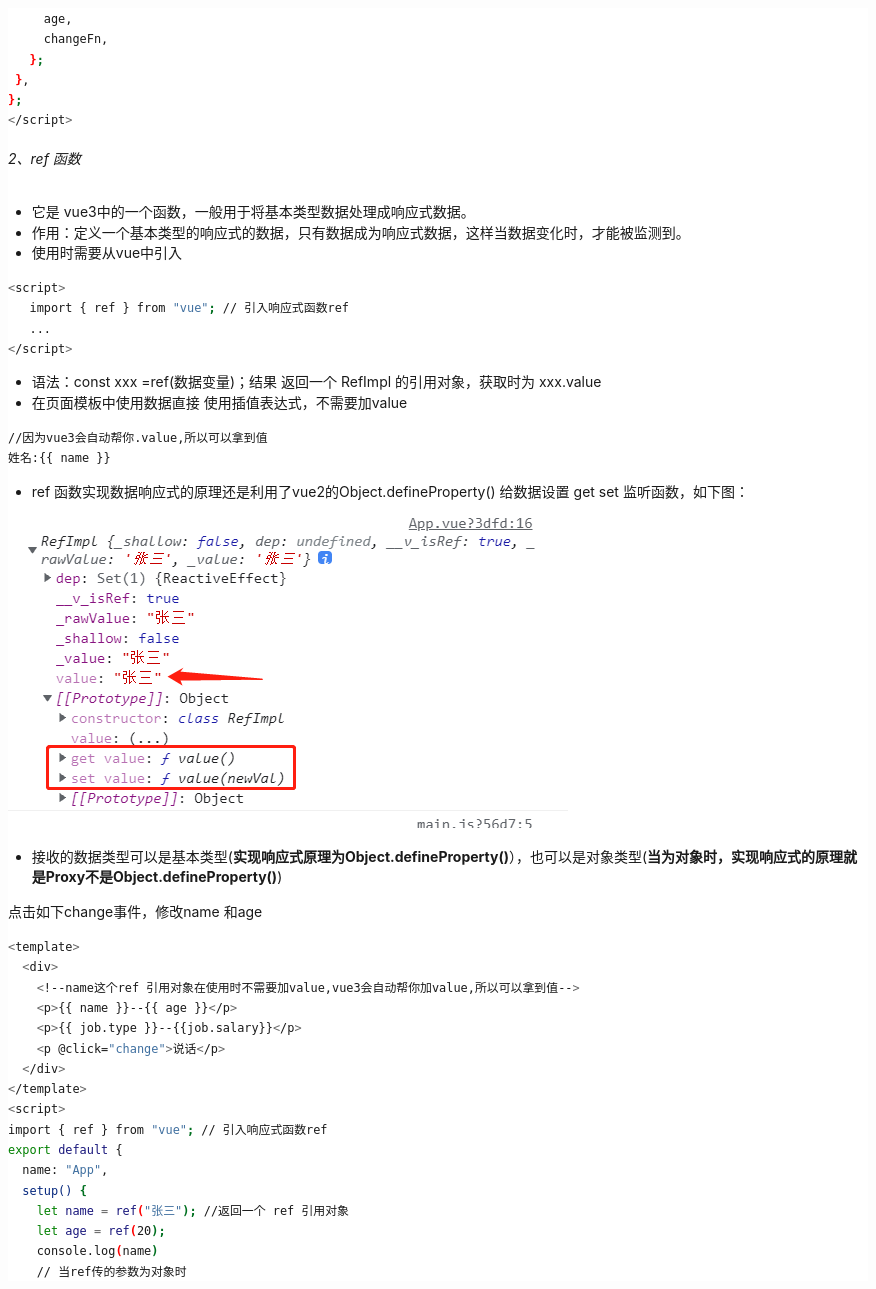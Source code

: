  ``` bash
      age,
      changeFn,
    };
  },
};
</script>
```
###### 2、ref 函数
- 它是 vue3中的一个函数，一般用于将基本类型数据处理成响应式数据。
- 作用：定义一个基本类型的响应式的数据，只有数据成为响应式数据，这样当数据变化时，才能被监测到。
- 使用时需要从vue中引入
``` bash
<script>
   import { ref } from "vue"; // 引入响应式函数ref
   ...
</script>
```
- 语法：const xxx =ref(数据变量)；结果 返回一个 RefImpl 的引用对象，获取时为 xxx.value
- 在页面模板中使用数据直接 使用插值表达式，不需要加value
``` bash
//因为vue3会自动帮你.value,所以可以拿到值
姓名:{{ name }}
```
- ref 函数实现数据响应式的原理还是利用了vue2的Object.defineProperty() 给数据设置 get set 监听函数，如下图：

![upload successful](/images/pasted-36.png)
- 接收的数据类型可以是基本类型(<strong>实现响应式原理为Object.defineProperty()</strong>），也可以是对象类型(<strong>当为对象时，实现响应式的原理就是Proxy不是Object.defineProperty()</strong>)

点击如下change事件，修改name 和age
``` bash
<template>
  <div>
    <!--name这个ref 引用对象在使用时不需要加value,vue3会自动帮你加value,所以可以拿到值-->
    <p>{{ name }}--{{ age }}</p>
    <p>{{ job.type }}--{{job.salary}}</p>
    <p @click="change">说话</p>
  </div>
</template>
<script>
import { ref } from "vue"; // 引入响应式函数ref
export default {
  name: "App",
  setup() {
    let name = ref("张三"); //返回一个 ref 引用对象
    let age = ref(20);
    console.log(name)
    // 当ref传的参数为对象时
```